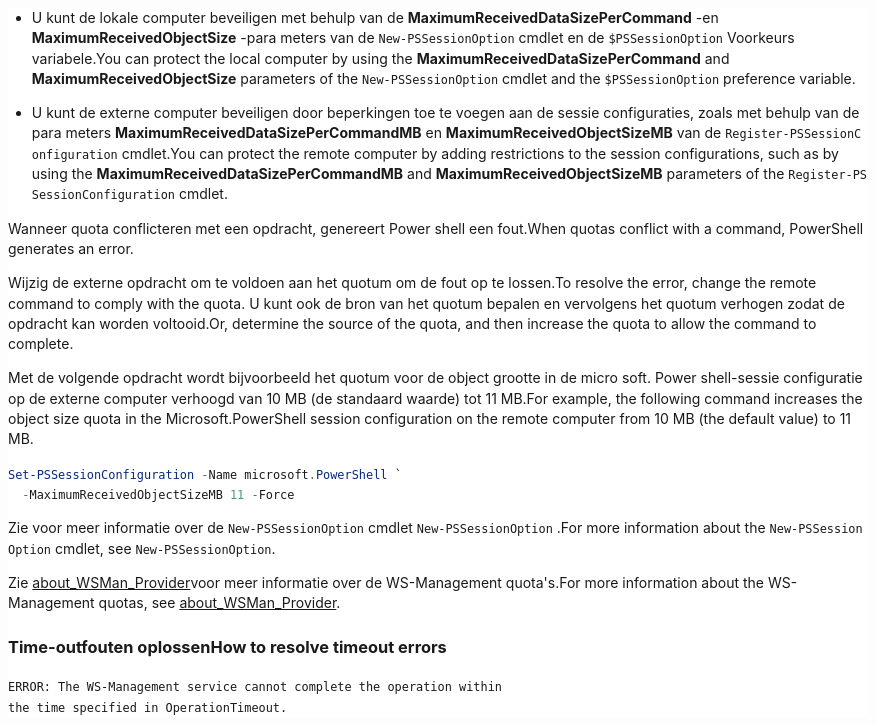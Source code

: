 - <span data-ttu-id="1e9dc-289">U kunt de lokale computer beveiligen met behulp van de **MaximumReceivedDataSizePerCommand** -en **MaximumReceivedObjectSize** -para meters van de `New-PSSessionOption` cmdlet en de `$PSSessionOption` Voorkeurs variabele.</span><span class="sxs-lookup"><span data-stu-id="1e9dc-289">You can protect the local computer by using the **MaximumReceivedDataSizePerCommand** and **MaximumReceivedObjectSize** parameters of the `New-PSSessionOption` cmdlet and the `$PSSessionOption` preference variable.</span></span>

- <span data-ttu-id="1e9dc-290">U kunt de externe computer beveiligen door beperkingen toe te voegen aan de sessie configuraties, zoals met behulp van de para meters **MaximumReceivedDataSizePerCommandMB** en **MaximumReceivedObjectSizeMB** van de `Register-PSSessionConfiguration` cmdlet.</span><span class="sxs-lookup"><span data-stu-id="1e9dc-290">You can protect the remote computer by adding restrictions to the session configurations, such as by using the **MaximumReceivedDataSizePerCommandMB** and **MaximumReceivedObjectSizeMB** parameters of the `Register-PSSessionConfiguration` cmdlet.</span></span>

<span data-ttu-id="1e9dc-291">Wanneer quota conflicteren met een opdracht, genereert Power shell een fout.</span><span class="sxs-lookup"><span data-stu-id="1e9dc-291">When quotas conflict with a command, PowerShell generates an error.</span></span>

<span data-ttu-id="1e9dc-292">Wijzig de externe opdracht om te voldoen aan het quotum om de fout op te lossen.</span><span class="sxs-lookup"><span data-stu-id="1e9dc-292">To resolve the error, change the remote command to comply with the quota.</span></span> <span data-ttu-id="1e9dc-293">U kunt ook de bron van het quotum bepalen en vervolgens het quotum verhogen zodat de opdracht kan worden voltooid.</span><span class="sxs-lookup"><span data-stu-id="1e9dc-293">Or, determine the source of the quota, and then increase the quota to allow the command to complete.</span></span>

<span data-ttu-id="1e9dc-294">Met de volgende opdracht wordt bijvoorbeeld het quotum voor de object grootte in de micro soft. Power shell-sessie configuratie op de externe computer verhoogd van 10 MB (de standaard waarde) tot 11 MB.</span><span class="sxs-lookup"><span data-stu-id="1e9dc-294">For example, the following command increases the object size quota in the Microsoft.PowerShell session configuration on the remote computer from 10 MB (the default value) to 11 MB.</span></span>

```powershell
Set-PSSessionConfiguration -Name microsoft.PowerShell `
  -MaximumReceivedObjectSizeMB 11 -Force
```

<span data-ttu-id="1e9dc-295">Zie voor meer informatie over de `New-PSSessionOption` cmdlet `New-PSSessionOption` .</span><span class="sxs-lookup"><span data-stu-id="1e9dc-295">For more information about the `New-PSSessionOption` cmdlet, see `New-PSSessionOption`.</span></span>

<span data-ttu-id="1e9dc-296">Zie [about_WSMan_Provider](../../Microsoft.WsMan.Management/About/about_WSMan_Provider.md)voor meer informatie over de WS-Management quota's.</span><span class="sxs-lookup"><span data-stu-id="1e9dc-296">For more information about the WS-Management quotas, see [about_WSMan_Provider](../../Microsoft.WsMan.Management/About/about_WSMan_Provider.md).</span></span>

### <a name="how-to-resolve-timeout-errors"></a><span data-ttu-id="1e9dc-297">Time-outfouten oplossen</span><span class="sxs-lookup"><span data-stu-id="1e9dc-297">How to resolve timeout errors</span></span>

```
ERROR: The WS-Management service cannot complete the operation within
the time specified in OperationTimeout.
```
